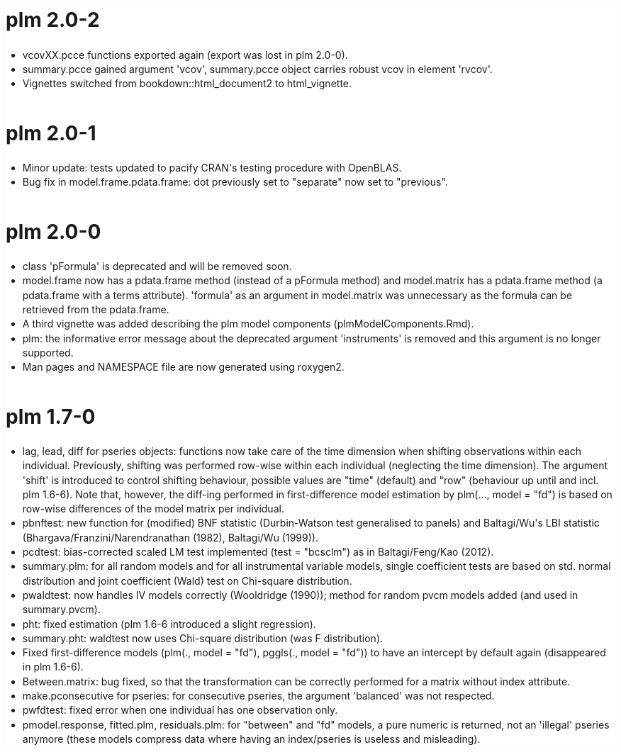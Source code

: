 # plm 2.0-2

* vcovXX.pcce functions exported again (export was lost in plm 2.0-0).
* summary.pcce gained argument 'vcov', summary.pcce object carries robust vcov
  in element 'rvcov'.
* Vignettes switched from bookdown::html_document2 to html_vignette.

# plm 2.0-1

* Minor update: tests updated to pacify CRAN's testing procedure with
  OpenBLAS.
* Bug fix in model.frame.pdata.frame: dot previously set to "separate" now set
  to "previous".

# plm 2.0-0

* class 'pFormula' is deprecated and will be removed soon.
* model.frame now has a pdata.frame method (instead of a pFormula
    method) and model.matrix has a pdata.frame method (a pdata.frame
    with a terms attribute). 'formula' as an argument in model.matrix
    was unnecessary as the formula can be retrieved from the
    pdata.frame.
* A third vignette was added describing the plm model components
    (plmModelComponents.Rmd).
* plm: the informative error message about the deprecated argument
    'instruments' is removed and this argument is no longer supported.
* Man pages and NAMESPACE file are now generated using roxygen2.

# plm 1.7-0

* lag, lead, diff for pseries objects: functions now take care of the time
    dimension when shifting observations within each individual. Previously, 
    shifting was performed row-wise within each individual (neglecting the time
    dimension). The argument 'shift' is introduced to control shifting behaviour,
    possible values are "time" (default) and "row" (behaviour up until and incl.
    plm 1.6-6). Note that, however, the diff-ing performed in first-difference 
    model estimation by plm(..., model = "fd") is based on row-wise differences
    of the model matrix per individual.
* pbnftest: new function for (modified) BNF statistic (Durbin-Watson test 
    generalised to panels) and Baltagi/Wu's LBI statistic
    (Bhargava/Franzini/Narendranathan (1982), Baltagi/Wu (1999)).
* pcdtest: bias-corrected scaled LM test implemented (test = "bcsclm") as in
    Baltagi/Feng/Kao (2012).
* summary.plm: for all random models and for all instrumental variable models,
    single coefficient tests are based on std. normal distribution and joint
    coefficient (Wald) test on Chi-square distribution.
* pwaldtest: now handles IV models correctly (Wooldridge (1990)); method for
    random pvcm models added (and used in summary.pvcm).
* pht: fixed estimation (plm 1.6-6 introduced a slight regression).
* summary.pht: waldtest now uses Chi-square distribution (was F distribution).
* Fixed first-difference models (plm(., model = "fd"), pggls(., model = "fd"))
    to have an intercept by default again (disappeared in plm 1.6-6).
* Between.matrix: bug fixed, so that the transformation can be correctly 
    performed for a matrix without index attribute.
* make.pconsecutive for pseries: for consecutive pseries, the argument
    'balanced' was not respected.
* pwfdtest: fixed error when one individual has one observation only.
* pmodel.response, fitted.plm, residuals.plm: for "between" and "fd" models, 
    a pure numeric is returned, not an 'illegal' pseries anymore (these models 
    compress data where having an index/pseries is useless and misleading).